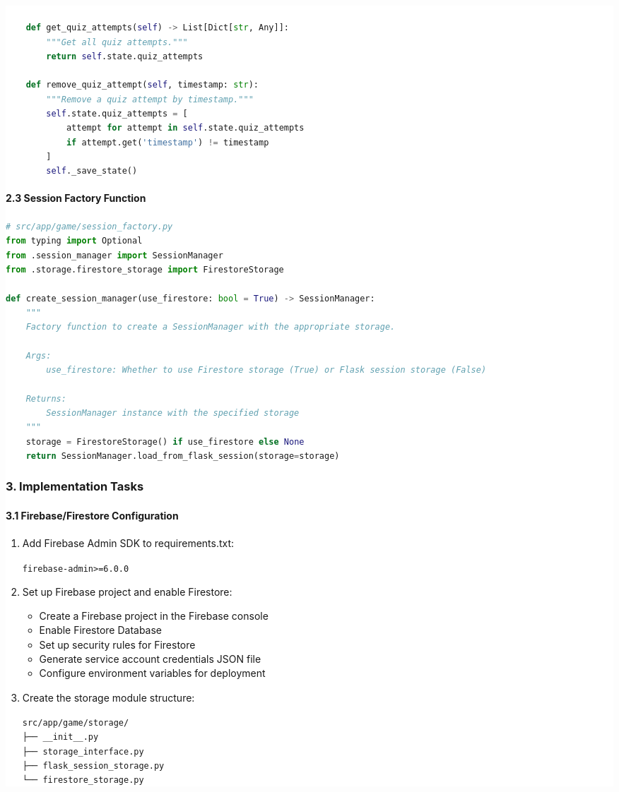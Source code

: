 ```python
    
    def get_quiz_attempts(self) -> List[Dict[str, Any]]:
        """Get all quiz attempts."""
        return self.state.quiz_attempts
    
    def remove_quiz_attempt(self, timestamp: str):
        """Remove a quiz attempt by timestamp."""
        self.state.quiz_attempts = [
            attempt for attempt in self.state.quiz_attempts 
            if attempt.get('timestamp') != timestamp
        ]
        self._save_state()
```

#### 2.3 Session Factory Function

```python
# src/app/game/session_factory.py
from typing import Optional
from .session_manager import SessionManager
from .storage.firestore_storage import FirestoreStorage

def create_session_manager(use_firestore: bool = True) -> SessionManager:
    """
    Factory function to create a SessionManager with the appropriate storage.
    
    Args:
        use_firestore: Whether to use Firestore storage (True) or Flask session storage (False)
        
    Returns:
        SessionManager instance with the specified storage
    """
    storage = FirestoreStorage() if use_firestore else None
    return SessionManager.load_from_flask_session(storage=storage)
```

### 3. Implementation Tasks

#### 3.1 Firebase/Firestore Configuration

1. Add Firebase Admin SDK to requirements.txt:
   ```
   firebase-admin>=6.0.0
   ```

2. Set up Firebase project and enable Firestore:
   - Create a Firebase project in the Firebase console
   - Enable Firestore Database
   - Set up security rules for Firestore
   - Generate service account credentials JSON file
   - Configure environment variables for deployment

3. Create the storage module structure:
   ```
   src/app/game/storage/
   ├── __init__.py
   ├── storage_interface.py
   ├── flask_session_storage.py
   └── firestore_storage.py
   ```
